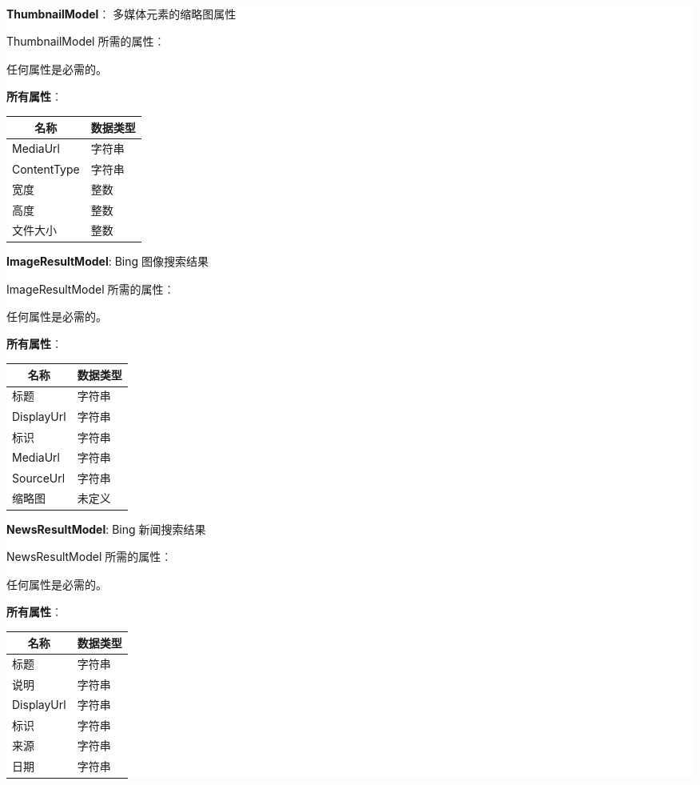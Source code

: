 

 **ThumbnailModel**︰ 多媒体元素的缩略图属性

ThumbnailModel 所需的属性︰


任何属性是必需的。 


**所有属性**︰ 


| 名称 | 数据类型 |
|---|---|
|MediaUrl|字符串|
|ContentType|字符串|
|宽度|整数|
|高度|整数|
|文件大小|整数|



 **ImageResultModel**: Bing 图像搜索结果

ImageResultModel 所需的属性︰


任何属性是必需的。 


**所有属性**︰ 


| 名称 | 数据类型 |
|---|---|
|标题|字符串|
|DisplayUrl|字符串|
|标识|字符串|
|MediaUrl|字符串|
|SourceUrl|字符串|
|缩略图|未定义|



 **NewsResultModel**: Bing 新闻搜索结果

NewsResultModel 所需的属性︰


任何属性是必需的。 


**所有属性**︰ 


| 名称 | 数据类型 |
|---|---|
|标题|字符串|
|说明|字符串|
|DisplayUrl|字符串|
|标识|字符串|
|来源|字符串|
|日期|字符串|
